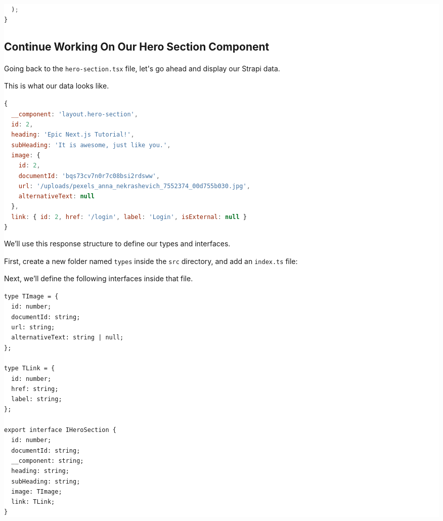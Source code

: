 ```jsx
  );
}

```

## Continue Working On Our Hero Section Component

Going back to the `hero-section.tsx` file, let's go ahead and display our Strapi data.

This is what our data looks like.

```js
{
  __component: 'layout.hero-section',
  id: 2,
  heading: 'Epic Next.js Tutorial!',
  subHeading: 'It is awesome, just like you.',
  image: {
    id: 2,
    documentId: 'bqs73cv7n0r7c08bsi2rdsww',
    url: '/uploads/pexels_anna_nekrashevich_7552374_00d755b030.jpg',
    alternativeText: null
  },
  link: { id: 2, href: '/login', label: 'Login', isExternal: null }
}
```

We’ll use this response structure to define our types and interfaces.

First, create a new folder named `types` inside the `src` directory, and add an `index.ts` file:

Next, we’ll define the following interfaces inside that file.

``` tsx
type TImage = {
  id: number;
  documentId: string;
  url: string;
  alternativeText: string | null;
};

type TLink = {
  id: number;
  href: string;
  label: string;
};

export interface IHeroSection {
  id: number;
  documentId: string;
  __component: string;
  heading: string;
  subHeading: string;
  image: TImage;
  link: TLink;
}

```

